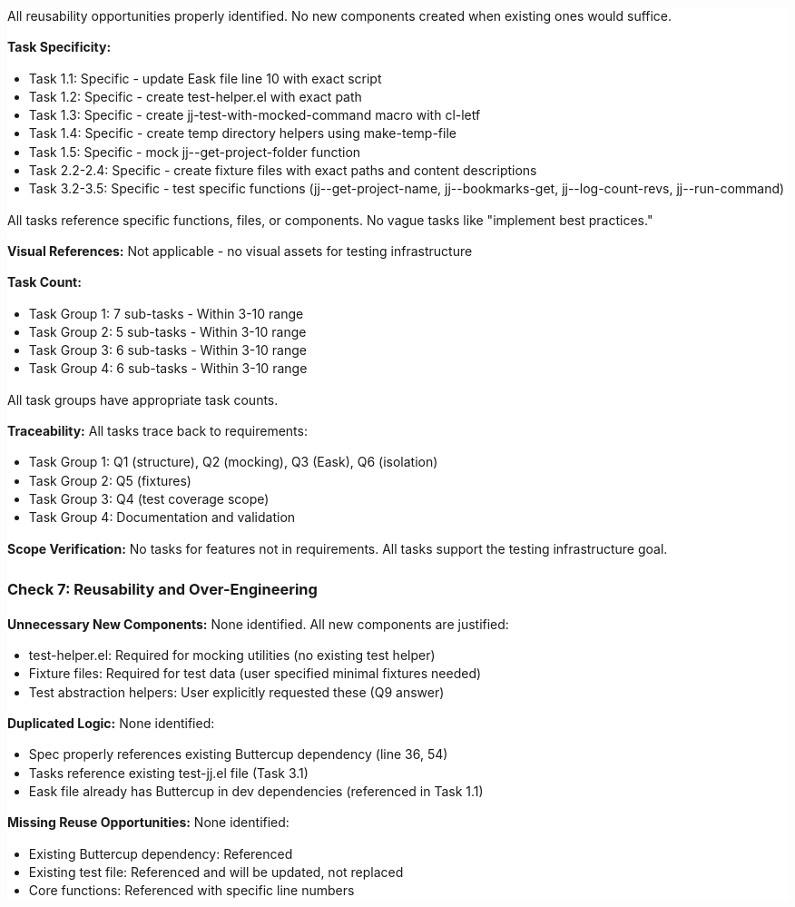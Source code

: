 All reusability opportunities properly identified. No new components created when existing ones would suffice.

**Task Specificity:**
- Task 1.1: Specific - update Eask file line 10 with exact script
- Task 1.2: Specific - create test-helper.el with exact path
- Task 1.3: Specific - create jj-test-with-mocked-command macro with cl-letf
- Task 1.4: Specific - create temp directory helpers using make-temp-file
- Task 1.5: Specific - mock jj--get-project-folder function
- Task 2.2-2.4: Specific - create fixture files with exact paths and content descriptions
- Task 3.2-3.5: Specific - test specific functions (jj--get-project-name, jj--bookmarks-get, jj--log-count-revs, jj--run-command)

All tasks reference specific functions, files, or components. No vague tasks like "implement best practices."

**Visual References:**
Not applicable - no visual assets for testing infrastructure

**Task Count:**
- Task Group 1: 7 sub-tasks - Within 3-10 range
- Task Group 2: 5 sub-tasks - Within 3-10 range
- Task Group 3: 6 sub-tasks - Within 3-10 range
- Task Group 4: 6 sub-tasks - Within 3-10 range

All task groups have appropriate task counts.

**Traceability:**
All tasks trace back to requirements:
- Task Group 1: Q1 (structure), Q2 (mocking), Q3 (Eask), Q6 (isolation)
- Task Group 2: Q5 (fixtures)
- Task Group 3: Q4 (test coverage scope)
- Task Group 4: Documentation and validation

**Scope Verification:**
No tasks for features not in requirements. All tasks support the testing infrastructure goal.

### Check 7: Reusability and Over-Engineering

**Unnecessary New Components:**
None identified. All new components are justified:
- test-helper.el: Required for mocking utilities (no existing test helper)
- Fixture files: Required for test data (user specified minimal fixtures needed)
- Test abstraction helpers: User explicitly requested these (Q9 answer)

**Duplicated Logic:**
None identified:
- Spec properly references existing Buttercup dependency (line 36, 54)
- Tasks reference existing test-jj.el file (Task 3.1)
- Eask file already has Buttercup in dev dependencies (referenced in Task 1.1)

**Missing Reuse Opportunities:**
None identified:
- Existing Buttercup dependency: Referenced
- Existing test file: Referenced and will be updated, not replaced
- Core functions: Referenced with specific line numbers

